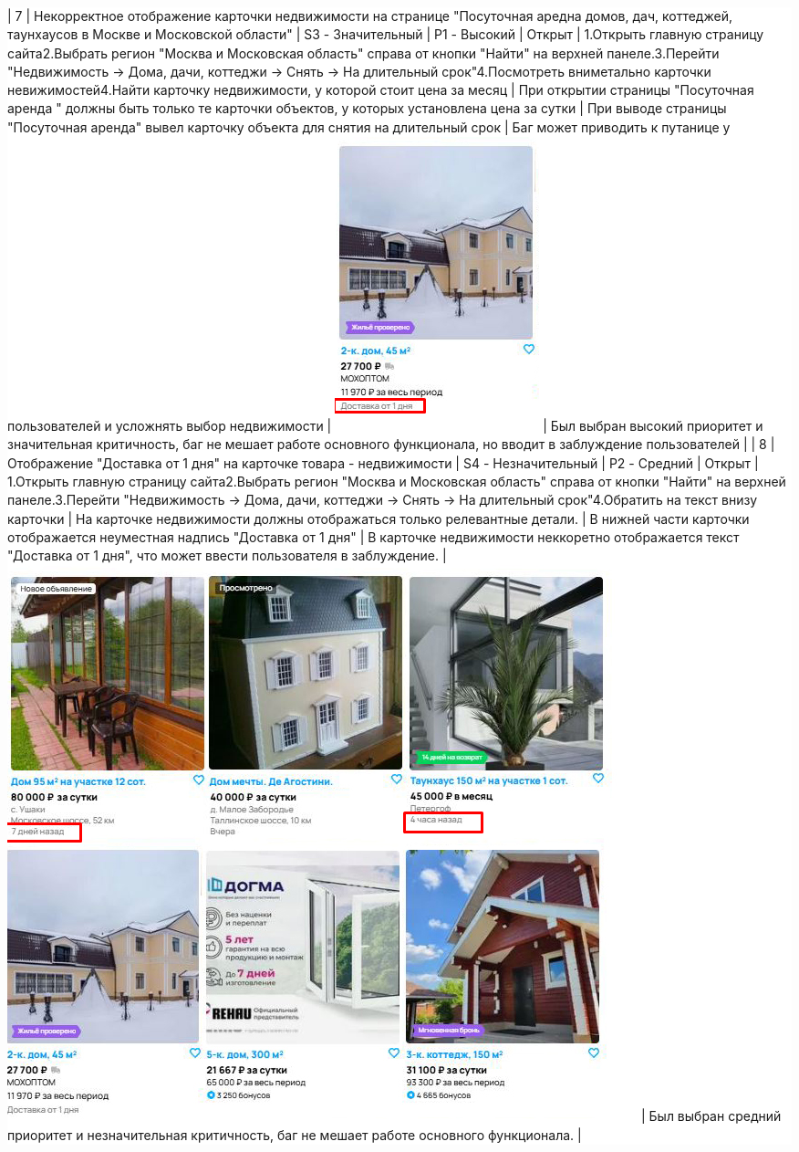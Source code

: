 | 7 | Некорректное отображение карточки недвижимости на странице "Посуточная аредна домов, дач, коттеджей, таунхаусов в Москве и Московской области" | S3 - Значительный | P1 - Высокий | Открыт | 1.Открыть главную страницу сайта2.Выбрать регион "Москва и Московская область" справа от кнопки "Найти" на верхней панеле.3.Перейти "Недвижимость → Дома, дачи, коттеджи → Снять → На длительный срок"4.Посмотреть вниметально карточки невижимостей4.Найти карточку недвижимости, у которой стоит цена за месяц | При открытии страницы "Посуточная аренда " должны быть только те карточки объектов, у которых установлена цена за сутки | При выводе страницы "Посуточная аренда" вывел карточку объекта для снятия на длительный срок | Баг может приводить к путанице у пользователей и усложнять выбор недвижимости | ![Image](./images/image7.png) | Был выбран высокий приоритет и значительная критичность, баг не мешает работе основного функционала, но вводит в заблуждение пользователей |
| 8 | Отображение "Доставка от 1 дня" на карточке товара - недвижимости | S4 - Незначительный | P2 - Средний | Открыт | 1.Открыть главную страницу сайта2.Выбрать регион "Москва и Московская область" справа от кнопки "Найти" на верхней панеле.3.Перейти "Недвижимость → Дома, дачи, коттеджи → Снять → На длительный срок"4.Обратить на текст внизу карточки | На карточке недвижимости должны отображаться только релевантные детали. | В нижней части карточки отображается неуместная надпись "Доставка от 1 дня" | В карточке недвижимости неккоретно отображается текст "Доставка от 1 дня", что может ввести пользователя в заблуждение. | ![Image](./images/image8.png) | Был выбран средний приоритет и незначительная критичность, баг не мешает работе основного функционала. |